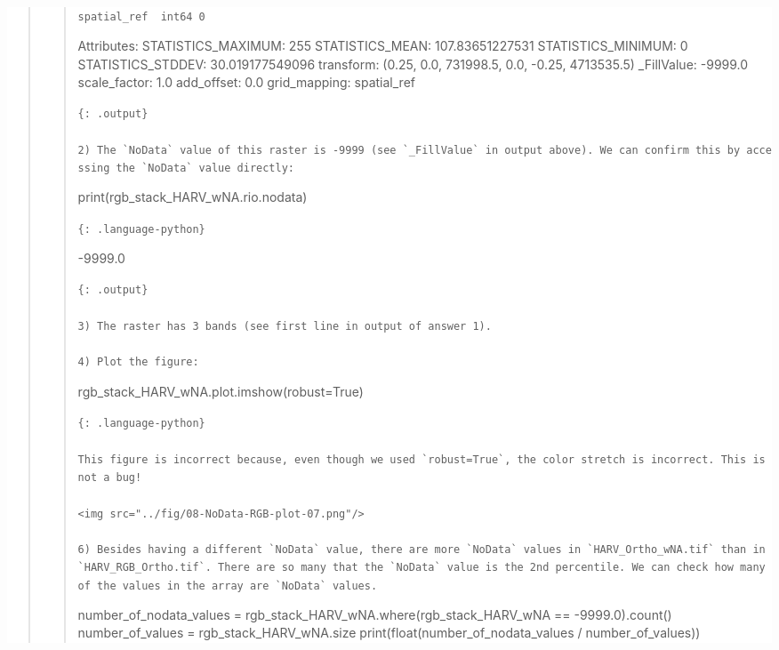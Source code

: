> >     spatial_ref  int64 0
> > Attributes:
> >     STATISTICS_MAXIMUM:  255
> >     STATISTICS_MEAN:     107.83651227531
> >     STATISTICS_MINIMUM:  0
> >     STATISTICS_STDDEV:   30.019177549096
> >     transform:           (0.25, 0.0, 731998.5, 0.0, -0.25, 4713535.5)
> >     _FillValue:          -9999.0
> >     scale_factor:        1.0
> >     add_offset:          0.0
> >     grid_mapping:        spatial_ref
> > ~~~
> > {: .output}
> >
> > 2) The `NoData` value of this raster is -9999 (see `_FillValue` in output above). We can confirm this by accessing the `NoData` value directly:
> >
> > ~~~
> > print(rgb_stack_HARV_wNA.rio.nodata)
> > ~~~
> > {: .language-python}
> >
> > ~~~
> > -9999.0
> > ~~~
> > {: .output}
> >
> > 3) The raster has 3 bands (see first line in output of answer 1).
> >
> > 4) Plot the figure:
> > ~~~
> > rgb_stack_HARV_wNA.plot.imshow(robust=True)
> > ~~~
> > {: .language-python}
> >
> > This figure is incorrect because, even though we used `robust=True`, the color stretch is incorrect. This is not a bug!
> >
> > <img src="../fig/08-NoData-RGB-plot-07.png"/>
> > 
> > 6) Besides having a different `NoData` value, there are more `NoData` values in `HARV_Ortho_wNA.tif` than in `HARV_RGB_Ortho.tif`. There are so many that the `NoData` value is the 2nd percentile. We can check how many of the values in the array are `NoData` values. 
> > ~~~
> > number_of_nodata_values = rgb_stack_HARV_wNA.where(rgb_stack_HARV_wNA == -9999.0).count() 
> > number_of_values = rgb_stack_HARV_wNA.size
> > print(float(number_of_nodata_values / number_of_values))
> > ~~~